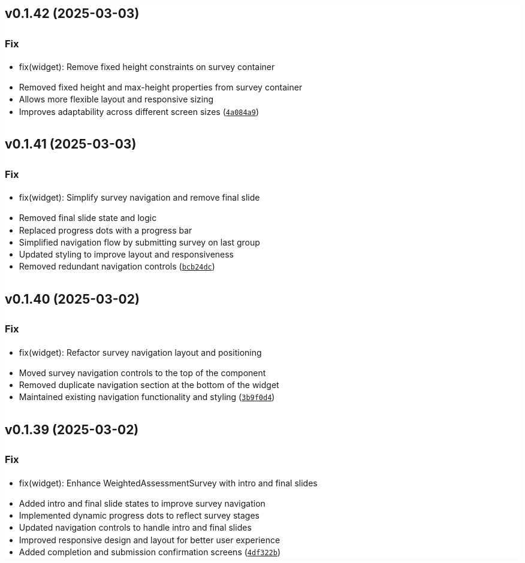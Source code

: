 
## v0.1.42 (2025-03-03)

### Fix

* fix(widget): Remove fixed height constraints on survey container

- Removed fixed height and max-height properties from survey container
- Allows more flexible layout and responsive sizing
- Improves adaptability across different screen sizes ([`4a084a9`](https://github.com/numerous-com/numerous-widgets/commit/4a084a95fff6f0946a61d0a0b3d6235b73668916))


## v0.1.41 (2025-03-03)

### Fix

* fix(widget): Simplify survey navigation and remove final slide

- Removed final slide state and logic
- Replaced progress dots with a progress bar
- Simplified navigation flow by submitting survey on last group
- Updated styling to improve layout and responsiveness
- Removed redundant navigation controls ([`bcb24dc`](https://github.com/numerous-com/numerous-widgets/commit/bcb24dccecd5d39fae5619a187dd9811f44ae24c))


## v0.1.40 (2025-03-02)

### Fix

* fix(widget): Refactor survey navigation layout and positioning

- Moved survey navigation controls to the top of the component
- Removed duplicate navigation section at the bottom of the widget
- Maintained existing navigation functionality and styling ([`3b9f0d4`](https://github.com/numerous-com/numerous-widgets/commit/3b9f0d474dc17e981a55d1e0d8e8a7a3ca184ffb))


## v0.1.39 (2025-03-02)

### Fix

* fix(widget): Enhance WeightedAssessmentSurvey with intro and final slides

- Added intro and final slide states to improve survey navigation
- Implemented dynamic progress dots to reflect survey stages
- Updated navigation controls to handle intro and final slides
- Improved responsive design and layout for better user experience
- Added completion and submission confirmation screens ([`4df322b`](https://github.com/numerous-com/numerous-widgets/commit/4df322b2a32980015255ba64af97efd9591238be))


